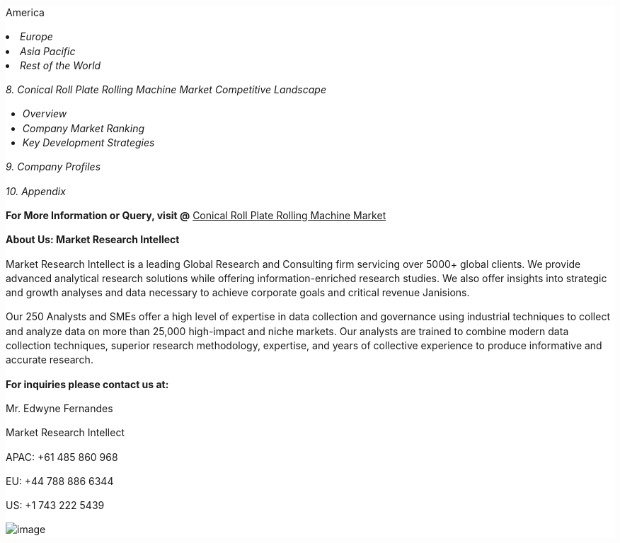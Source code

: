 America</span></em></li><li><em><span class="">Europe</span></em></li><li><em><span class="">Asia Pacific</span></em></li><li><em><span class="">Rest of the World</span></em></li></ul><p><em><span class="font-[700]">8. Conical Roll Plate Rolling Machine Market Competitive Landscape</span></em></p><ul><li><em><span class="">Overview</span></em></li><li><em><span class="">Company Market Ranking</span></em></li><li><em><span class="">Key Development Strategies</span></em></li></ul><p><em><span class="font-[700]">9. Company Profiles</span></em></p><p><em><span class="font-[700]">10. Appendix</span></em></p><p><span class="font-[700]"><strong>For More Information or Query, visit&nbsp;@</strong>&nbsp;</span><span class="font-[700]"><a href="https://www.marketresearchintellect.com/product/conical-roll-plate-rolling-machine-market/?utm_source=Linkedin&utm_medium=828" target="_blank" data-tracking-control-name="article-ssr-frontend-pulse_little-text-block" data-tracking-will-navigate="" data-test-link="">Conical Roll Plate Rolling Machine Market</a></span></p><p><strong><span class="font-[700]">About Us: Market Research Intellect</span></strong></p><p><span class="">Market Research Intellect is a leading Global Research and Consulting firm servicing over 5000+ global clients. We provide advanced analytical research solutions while offering information-enriched research studies.&nbsp;</span>We also offer insights into strategic and growth analyses and data necessary to achieve corporate goals and critical revenue Janisions.</p><p><span class="">Our 250 Analysts and SMEs offer a high level of expertise in data collection and governance using industrial techniques to collect and analyze data on more than 25,000 high-impact and niche markets. Our analysts are trained to combine modern data collection techniques, superior research methodology, expertise, and years of collective experience to produce informative and accurate research.</span></p><p><strong>For inquiries please contact us at:</strong></p><p>Mr. Edwyne Fernandes</p><p>Market Research Intellect</p><p>APAC: +61 485 860 968</p><p>EU: +44 788 886 6344</p><p>US: +1 743 222 5439</p>
![image](https://github.com/user-attachments/assets/a76a94e9-df72-4cb3-8a5e-e34ff025e7f8)
